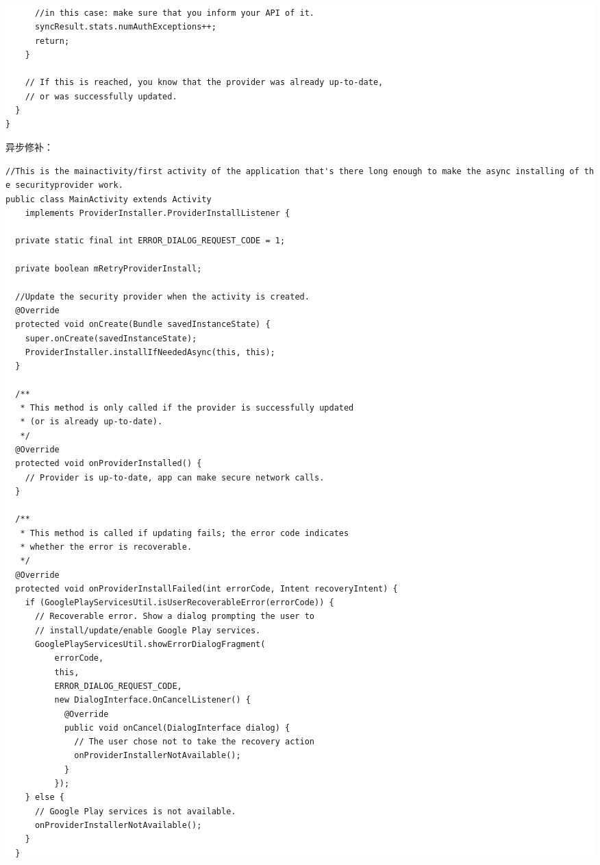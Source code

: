 ```
      //in this case: make sure that you inform your API of it.
      syncResult.stats.numAuthExceptions++;
      return;
    }

    // If this is reached, you know that the provider was already up-to-date,
    // or was successfully updated.
  }
}
```

异步修补：

```
//This is the mainactivity/first activity of the application that's there long enough to make the async installing of the securityprovider work.
public class MainActivity extends Activity
    implements ProviderInstaller.ProviderInstallListener {

  private static final int ERROR_DIALOG_REQUEST_CODE = 1;

  private boolean mRetryProviderInstall;

  //Update the security provider when the activity is created.
  @Override
  protected void onCreate(Bundle savedInstanceState) {
    super.onCreate(savedInstanceState);
    ProviderInstaller.installIfNeededAsync(this, this);
  }

  /**
   * This method is only called if the provider is successfully updated
   * (or is already up-to-date).
   */
  @Override
  protected void onProviderInstalled() {
    // Provider is up-to-date, app can make secure network calls.
  }

  /**
   * This method is called if updating fails; the error code indicates
   * whether the error is recoverable.
   */
  @Override
  protected void onProviderInstallFailed(int errorCode, Intent recoveryIntent) {
    if (GooglePlayServicesUtil.isUserRecoverableError(errorCode)) {
      // Recoverable error. Show a dialog prompting the user to
      // install/update/enable Google Play services.
      GooglePlayServicesUtil.showErrorDialogFragment(
          errorCode,
          this,
          ERROR_DIALOG_REQUEST_CODE,
          new DialogInterface.OnCancelListener() {
            @Override
            public void onCancel(DialogInterface dialog) {
              // The user chose not to take the recovery action
              onProviderInstallerNotAvailable();
            }
          });
    } else {
      // Google Play services is not available.
      onProviderInstallerNotAvailable();
    }
  }
```